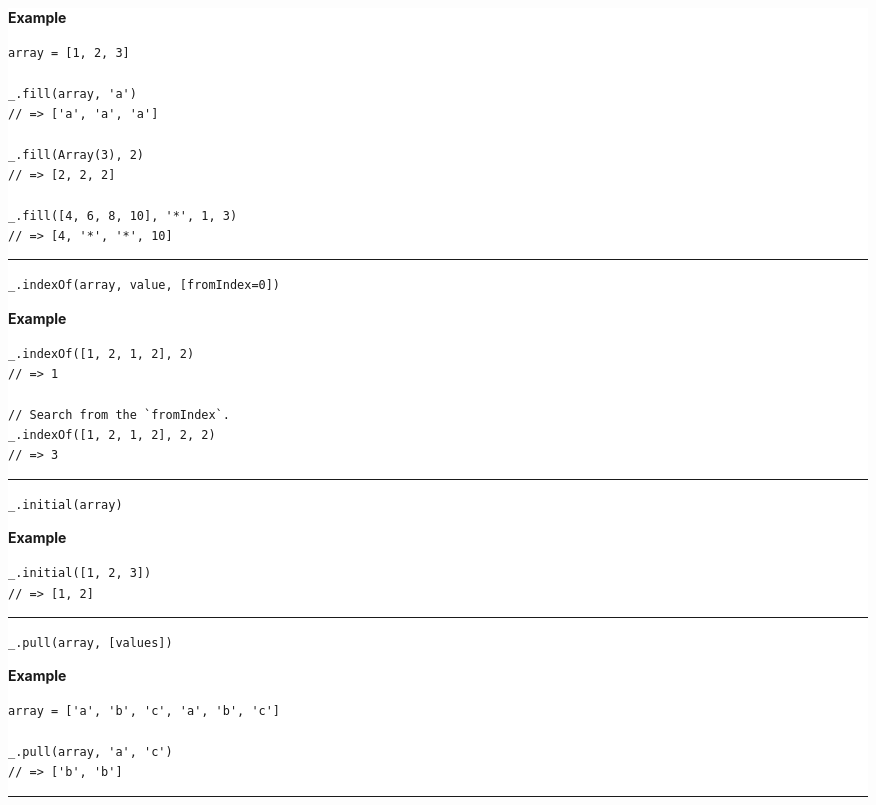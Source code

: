 **Example**

```
array = [1, 2, 3]
 
_.fill(array, 'a')
// => ['a', 'a', 'a']
 
_.fill(Array(3), 2)
// => [2, 2, 2]
 
_.fill([4, 6, 8, 10], '*', 1, 3)
// => [4, '*', '*', 10]
```

---
<a name="indexof"></a>
```
_.indexOf(array, value, [fromIndex=0])
```

**Example**

```
_.indexOf([1, 2, 1, 2], 2)
// => 1
 
// Search from the `fromIndex`.
_.indexOf([1, 2, 1, 2], 2, 2)
// => 3
```

---
<a name="initial"></a>
```
_.initial(array)
```

**Example**

```
_.initial([1, 2, 3])
// => [1, 2]
```

---
<a name="pull"></a>
```
_.pull(array, [values])
```

**Example**

```
array = ['a', 'b', 'c', 'a', 'b', 'c']
 
_.pull(array, 'a', 'c')
// => ['b', 'b']
```

---